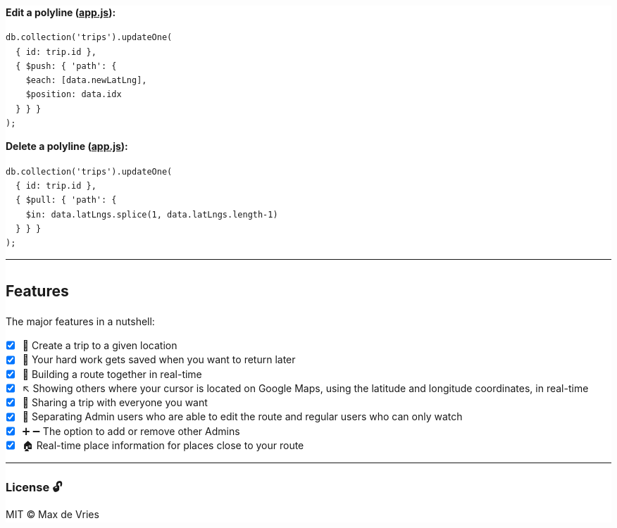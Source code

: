 **Edit a polyline ([app.js](https://github.com/vriesm060/real-time-web-1920/blob/d6eb5d2badb8101bb6f43858be47c3d541fa2678/app.js#L251)):**
```
db.collection('trips').updateOne(
  { id: trip.id },
  { $push: { 'path': {
    $each: [data.newLatLng],
    $position: data.idx
  } } }
);
```

**Delete a polyline ([app.js](https://github.com/vriesm060/real-time-web-1920/blob/d6eb5d2badb8101bb6f43858be47c3d541fa2678/app.js#L279)):**
```
db.collection('trips').updateOne(
  { id: trip.id },
  { $pull: { 'path': {
    $in: data.latLngs.splice(1, data.latLngs.length-1)
  } } }
);
```

---

## Features

The major features in a nutshell:

* [x] :round_pushpin: Create a trip to a given location
* [x] :floppy_disk: Your hard work gets saved when you want to return later
* [x] :wrench: Building a route together in real-time
* [x] :arrow_upper_left: Showing others where your cursor is located on Google Maps, using the latitude and longitude coordinates, in real-time
* [x] :dancers: Sharing a trip with everyone you want
* [x] :information_desk_person: Separating Admin users who are able to edit the route and regular users who can only watch
* [x] :heavy_plus_sign: :heavy_minus_sign: The option to add or remove other Admins
* [x] :house: Real-time place information for places close to your route

---

### License :unlock:
MIT &copy; Max de Vries
